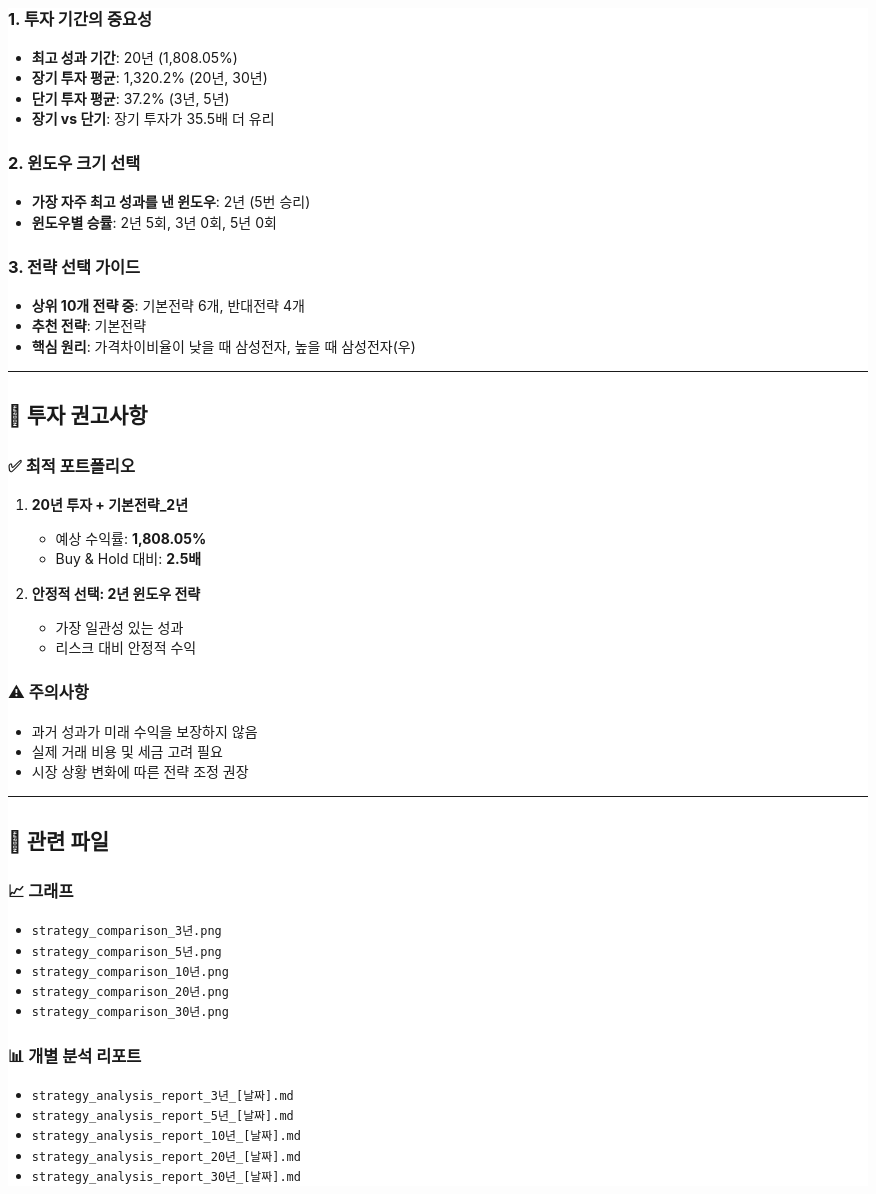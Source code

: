 ### 1. **투자 기간의 중요성**

- **최고 성과 기간**: 20년 (1,808.05%)
- **장기 투자 평균**: 1,320.2% (20년, 30년)
- **단기 투자 평균**: 37.2% (3년, 5년)
- **장기 vs 단기**: 장기 투자가 35.5배 더 유리

### 2. **윈도우 크기 선택**

- **가장 자주 최고 성과를 낸 윈도우**: 2년 (5번 승리)
- **윈도우별 승률**: 2년 5회, 3년 0회, 5년 0회

### 3. **전략 선택 가이드**

- **상위 10개 전략 중**: 기본전략 6개, 반대전략 4개
- **추천 전략**: 기본전략
- **핵심 원리**: 가격차이비율이 낮을 때 삼성전자, 높을 때 삼성전자(우)

---

## 🎯 **투자 권고사항**

### ✅ **최적 포트폴리오**

1. **20년 투자 + 기본전략_2년**
   - 예상 수익률: **1,808.05%**
   - Buy & Hold 대비: **2.5배**

2. **안정적 선택: 2년 윈도우 전략**
   - 가장 일관성 있는 성과
   - 리스크 대비 안정적 수익

### ⚠️ **주의사항**

- 과거 성과가 미래 수익을 보장하지 않음
- 실제 거래 비용 및 세금 고려 필요
- 시장 상황 변화에 따른 전략 조정 권장

---

## 📁 **관련 파일**

### 📈 **그래프**
- `strategy_comparison_3년.png`
- `strategy_comparison_5년.png`
- `strategy_comparison_10년.png`
- `strategy_comparison_20년.png`
- `strategy_comparison_30년.png`


### 📊 **개별 분석 리포트**
- `strategy_analysis_report_3년_[날짜].md`
- `strategy_analysis_report_5년_[날짜].md`
- `strategy_analysis_report_10년_[날짜].md`
- `strategy_analysis_report_20년_[날짜].md`
- `strategy_analysis_report_30년_[날짜].md`
